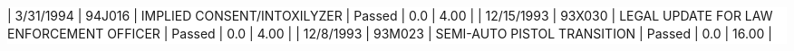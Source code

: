 | 3/31/1994 | 94J016 | IMPLIED CONSENT/INTOXILYZER | Passed | 0.0 | 4.00 |
| 12/15/1993 | 93X030 | LEGAL UPDATE FOR LAW ENFORCEMENT OFFICER | Passed | 0.0 | 4.00 |
| 12/8/1993 | 93M023 | SEMI-AUTO PISTOL TRANSITION | Passed | 0.0 | 16.00 |
